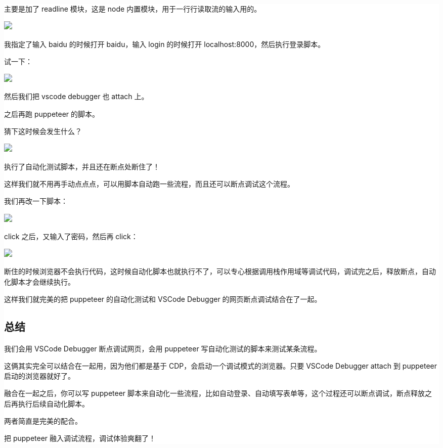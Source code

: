 主要是加了 readline 模块，这是 node 内置模块，用于一行行读取流的输入用的。

![](https://p6-juejin.byteimg.com/tos-cn-i-k3u1fbpfcp/fd1cd09f658e43f0997b110c3a8058f8~tplv-k3u1fbpfcp-watermark.image?)

我指定了输入 baidu 的时候打开 baidu，输入 login 的时候打开 localhost:8000，然后执行登录脚本。

试一下：

![](https://p6-juejin.byteimg.com/tos-cn-i-k3u1fbpfcp/b9dd54de1aeb4b9daaa50fb6b039093d~tplv-k3u1fbpfcp-watermark.image?)

然后我们把 vscode debugger 也 attach 上。

之后再跑 puppeteer 的脚本。

猜下这时候会发生什么？

![](https://p3-juejin.byteimg.com/tos-cn-i-k3u1fbpfcp/cd98c2d21f29405880f3b5d0745fd067~tplv-k3u1fbpfcp-watermark.image?)

执行了自动化测试脚本，并且还在断点处断住了！

这样我们就不用再手动点点点，可以用脚本自动跑一些流程，而且还可以断点调试这个流程。

我们再改一下脚本：

![](https://p3-juejin.byteimg.com/tos-cn-i-k3u1fbpfcp/e7e345b344f648708f680a6fec57b638~tplv-k3u1fbpfcp-watermark.image?)

click 之后，又输入了密码，然后再 click：

![](https://p6-juejin.byteimg.com/tos-cn-i-k3u1fbpfcp/39ee6f397afe4df490f0b4890de984f1~tplv-k3u1fbpfcp-watermark.image?)

断住的时候浏览器不会执行代码，这时候自动化脚本也就执行不了，可以专心根据调用栈作用域等调试代码，调试完之后，释放断点，自动化脚本才会继续执行。

这样我们就完美的把 puppeteer 的自动化测试和 VSCode Debugger 的网页断点调试结合在了一起。

## 总结

我们会用 VSCode Debugger 断点调试网页，会用 puppeteer 写自动化测试的脚本来测试某条流程。

这俩其实完全可以结合在一起用，因为他们都是基于 CDP，会启动一个调试模式的浏览器。只要 VSCode Debugger attach 到 puppeteer 启动的浏览器就好了。

融合在一起之后，你可以写 puppeteer 脚本来自动化一些流程，比如自动登录、自动填写表单等，这个过程还可以断点调试，断点释放之后再执行后续自动化脚本。

两者简直是完美的配合。

把 puppeteer 融入调试流程，调试体验爽翻了！

